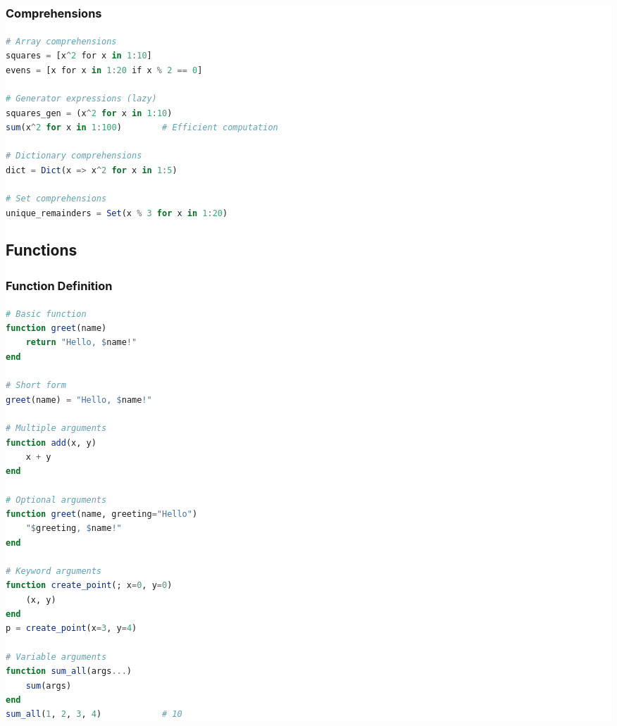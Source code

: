 ### Comprehensions
```julia
# Array comprehensions
squares = [x^2 for x in 1:10]
evens = [x for x in 1:20 if x % 2 == 0]

# Generator expressions (lazy)
squares_gen = (x^2 for x in 1:10)
sum(x^2 for x in 1:100)        # Efficient computation

# Dictionary comprehensions
dict = Dict(x => x^2 for x in 1:5)

# Set comprehensions
unique_remainders = Set(x % 3 for x in 1:20)
```

## Functions

### Function Definition
```julia
# Basic function
function greet(name)
    return "Hello, $name!"
end

# Short form
greet(name) = "Hello, $name!"

# Multiple arguments
function add(x, y)
    x + y
end

# Optional arguments
function greet(name, greeting="Hello")
    "$greeting, $name!"
end

# Keyword arguments
function create_point(; x=0, y=0)
    (x, y)
end
p = create_point(x=3, y=4)

# Variable arguments
function sum_all(args...)
    sum(args)
end
sum_all(1, 2, 3, 4)            # 10
```
